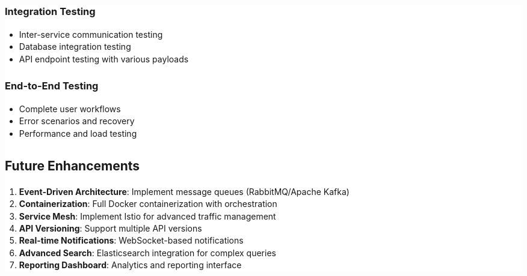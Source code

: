 ### Integration Testing
- Inter-service communication testing
- Database integration testing
- API endpoint testing with various payloads

### End-to-End Testing
- Complete user workflows
- Error scenarios and recovery
- Performance and load testing



## Future Enhancements

1. **Event-Driven Architecture**: Implement message queues (RabbitMQ/Apache Kafka)
2. **Containerization**: Full Docker containerization with orchestration
3. **Service Mesh**: Implement Istio for advanced traffic management
4. **API Versioning**: Support multiple API versions
5. **Real-time Notifications**: WebSocket-based notifications
6. **Advanced Search**: Elasticsearch integration for complex queries
7. **Reporting Dashboard**: Analytics and reporting interface
